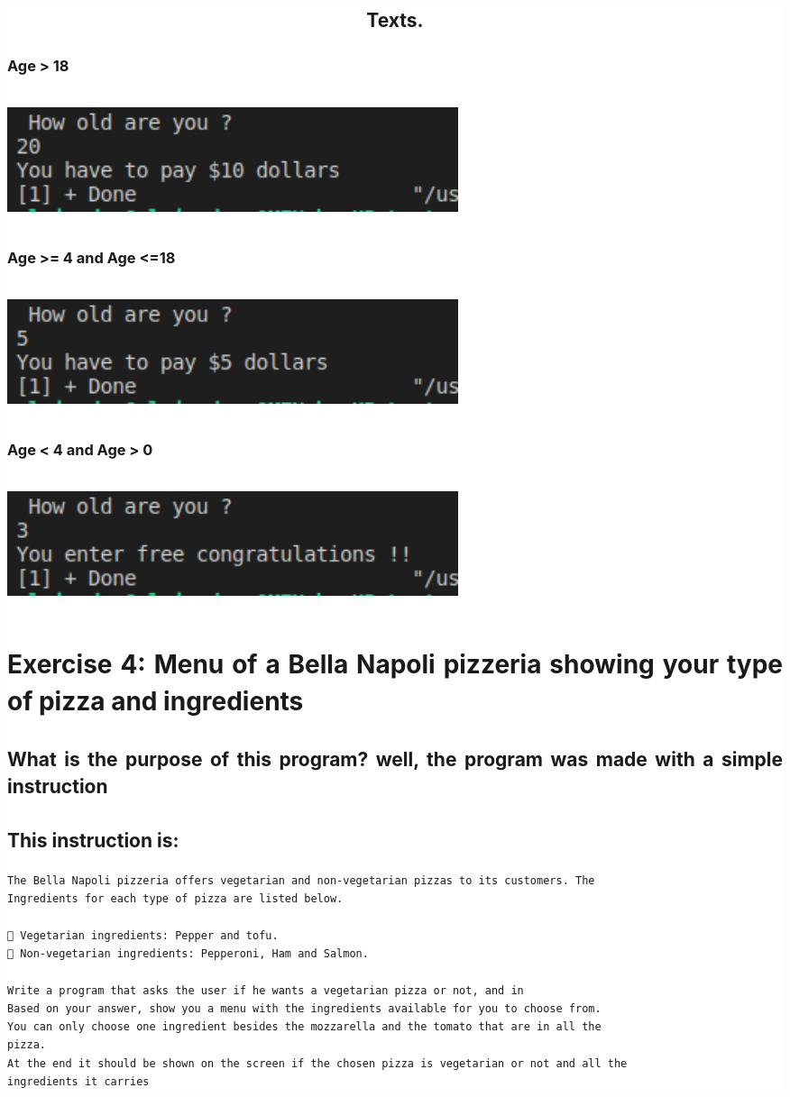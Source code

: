 <div>

<div align = "center">

## Texts.
<div>

<div align = "justify">

### Age > 18
<img src="../imagenes/pay10.png" align="center" height="150" width="500"/>

### Age >= 4 and Age <=18
<img src="../imagenes/pay5.png" align="center" height="150" width="500"/>

### Age < 4 and Age > 0
<img src="../imagenes/payfree.png" align="center" height="150" width="500"/>
<div>

<div align="right">

</div>

# Exercise 4: Menu of a Bella Napoli pizzeria showing your type of pizza and ingredients[](#Exercise4)

## What is the purpose of this program? well, the program was made with a simple instruction

## This instruction is:
    The Bella Napoli pizzeria offers vegetarian and non-vegetarian pizzas to its customers. The
    Ingredients for each type of pizza are listed below.

     Vegetarian ingredients: Pepper and tofu.
     Non-vegetarian ingredients: Pepperoni, Ham and Salmon.

    Write a program that asks the user if he wants a vegetarian pizza or not, and in
    Based on your answer, show you a menu with the ingredients available for you to choose from.
    You can only choose one ingredient besides the mozzarella and the tomato that are in all the
    pizza.
    At the end it should be shown on the screen if the chosen pizza is vegetarian or not and all the
    ingredients it carries
<div>
